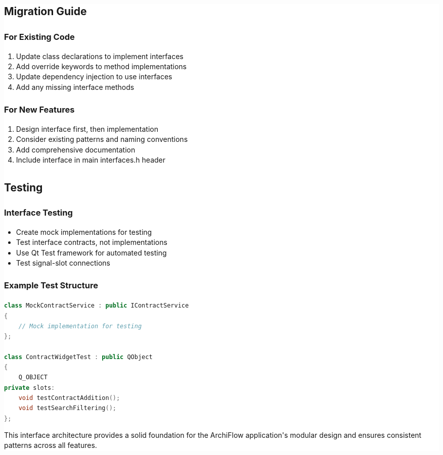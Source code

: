 ## Migration Guide

### For Existing Code
1. Update class declarations to implement interfaces
2. Add override keywords to method implementations
3. Update dependency injection to use interfaces
4. Add any missing interface methods

### For New Features
1. Design interface first, then implementation
2. Consider existing patterns and naming conventions
3. Add comprehensive documentation
4. Include interface in main interfaces.h header

## Testing

### Interface Testing
- Create mock implementations for testing
- Test interface contracts, not implementations
- Use Qt Test framework for automated testing
- Test signal-slot connections

### Example Test Structure
```cpp
class MockContractService : public IContractService
{
    // Mock implementation for testing
};

class ContractWidgetTest : public QObject
{
    Q_OBJECT
private slots:
    void testContractAddition();
    void testSearchFiltering();
};
```

This interface architecture provides a solid foundation for the ArchiFlow application's modular design and ensures consistent patterns across all features.
